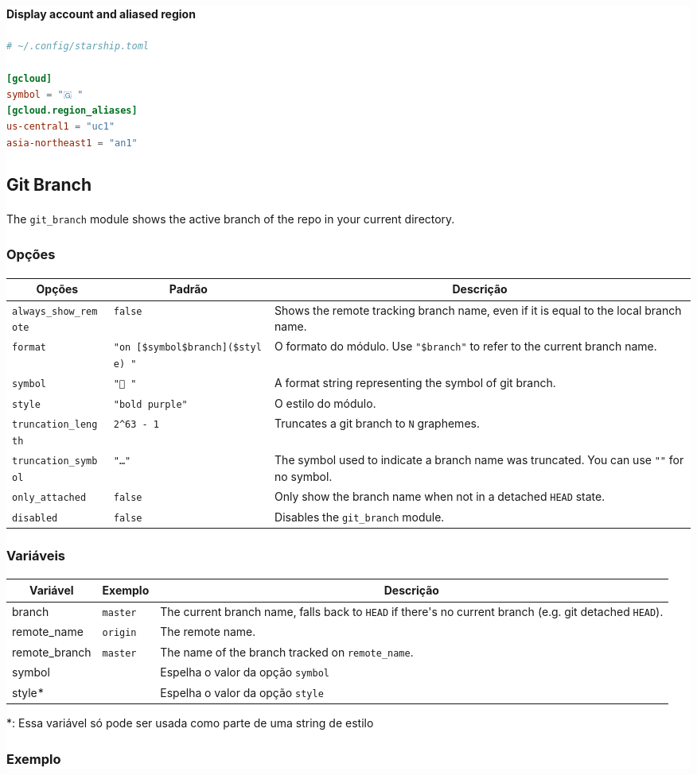 #### Display account and aliased region

```toml
# ~/.config/starship.toml

[gcloud]
symbol = "️🇬️ "
[gcloud.region_aliases]
us-central1 = "uc1"
asia-northeast1 = "an1"
```

## Git Branch

The `git_branch` module shows the active branch of the repo in your current directory.

### Opções

| Opções               | Padrão                           | Descrição                                                                                |
| -------------------- | -------------------------------- | ---------------------------------------------------------------------------------------- |
| `always_show_remote` | `false`                          | Shows the remote tracking branch name, even if it is equal to the local branch name.     |
| `format`             | `"on [$symbol$branch]($style) "` | O formato do módulo. Use `"$branch"` to refer to the current branch name.                |
| `symbol`             | `" "`                           | A format string representing the symbol of git branch.                                   |
| `style`              | `"bold purple"`                  | O estilo do módulo.                                                                      |
| `truncation_length`  | `2^63 - 1`                       | Truncates a git branch to `N` graphemes.                                                 |
| `truncation_symbol`  | `"…"`                            | The symbol used to indicate a branch name was truncated. You can use `""` for no symbol. |
| `only_attached`      | `false`                          | Only show the branch name when not in a detached `HEAD` state.                           |
| `disabled`           | `false`                          | Disables the `git_branch` module.                                                        |

### Variáveis

| Variável      | Exemplo  | Descrição                                                                                              |
| ------------- | -------- | ------------------------------------------------------------------------------------------------------ |
| branch        | `master` | The current branch name, falls back to `HEAD` if there's no current branch (e.g. git detached `HEAD`). |
| remote_name   | `origin` | The remote name.                                                                                       |
| remote_branch | `master` | The name of the branch tracked on `remote_name`.                                                       |
| symbol        |          | Espelha o valor da opção `symbol`                                                                      |
| style\*     |          | Espelha o valor da opção `style`                                                                       |

\*: Essa variável só pode ser usada como parte de uma string de estilo

### Exemplo
